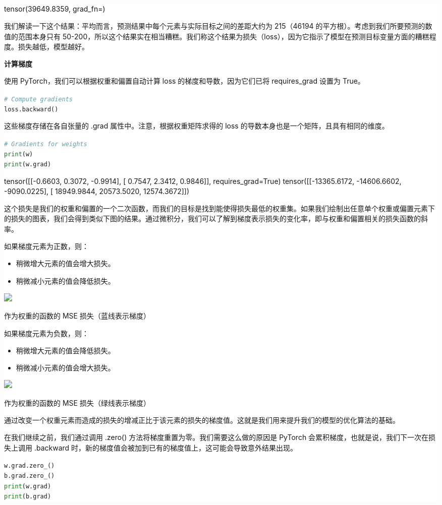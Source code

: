 tensor(39649.8359, grad_fn=<DivBackward0>)

我们解读一下这个结果：平均而言，预测结果中每个元素与实际目标之间的差距大约为 215（46194 的平方根）。考虑到我们所要预测的数值的范围本身只有 50-200，所以这个结果实在相当糟糕。我们称这个结果为损失（loss），因为它指示了模型在预测目标变量方面的糟糕程度。损失越低，模型越好。

**计算梯度**

使用 PyTorch，我们可以根据权重和偏置自动计算 loss 的梯度和导数，因为它们已将 requires_grad 设置为 True。

```python
# Compute gradients
loss.backward()
```

这些梯度存储在各自张量的 .grad 属性中。注意，根据权重矩阵求得的 loss 的导数本身也是一个矩阵，且具有相同的维度。

```python
# Gradients for weights
print(w)
print(w.grad)
```

tensor([[-0.6603,  0.3072, -0.9914],
        [ 0.7547,  2.3412,  0.9846]], requires_grad=True)
tensor([[-13365.6172, -14606.6602,  -9090.0225],
        [ 18949.9844,  20573.5020,  12574.3672]])

这个损失是我们的权重和偏置的一个二次函数，而我们的目标是找到能使得损失最低的权重集。如果我们绘制出任意单个权重或偏置元素下的损失的图表，我们会得到类似下图的结果。通过微积分，我们可以了解到梯度表示损失的变化率，即与权重和偏置相关的损失函数的斜率。

如果梯度元素为正数，则：

- 稍微增大元素的值会增大损失。

- 稍微减小元素的值会降低损失。

![](http://ww1.sinaimg.cn/large/6deb72a3ly1g1zpzx8dx9j20t30avgni.jpg)

作为权重的函数的 MSE 损失（蓝线表示梯度）

如果梯度元素为负数，则：

- 稍微增大元素的值会降低损失。

- 稍微减小元素的值会增大损失。

![](http://ww1.sinaimg.cn/large/6deb72a3ly1g1zq0g75h4j20t10auabw.jpg)

作为权重的函数的 MSE 损失（绿线表示梯度）

通过改变一个权重元素而造成的损失的增减正比于该元素的损失的梯度值。这就是我们用来提升我们的模型的优化算法的基础。

在我们继续之前，我们通过调用 .zero() 方法将梯度重置为零。我们需要这么做的原因是 PyTorch 会累积梯度，也就是说，我们下一次在损失上调用 .backward 时，新的梯度值会被加到已有的梯度值上，这可能会导致意外结果出现。

```python
w.grad.zero_()
b.grad.zero_()
print(w.grad)
print(b.grad)
```
